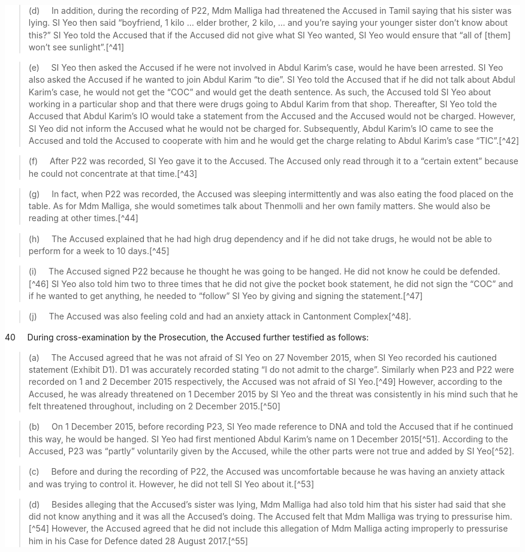 > (d)     In addition, during the recording of P22, Mdm Malliga had threatened the Accused in Tamil saying that his sister was lying. SI Yeo then said “boyfriend, 1 kilo … elder brother, 2 kilo, … and you’re saying your younger sister don’t know about this?” SI Yeo told the Accused that if the Accused did not give what SI Yeo wanted, SI Yeo would ensure that “all of \[them\] won’t see sunlight”.[^41]

> (e)     SI Yeo then asked the Accused if he were not involved in Abdul Karim’s case, would he have been arrested. SI Yeo also asked the Accused if he wanted to join Abdul Karim “to die”. SI Yeo told the Accused that if he did not talk about Abdul Karim’s case, he would not get the “COC” and would get the death sentence. As such, the Accused told SI Yeo about working in a particular shop and that there were drugs going to Abdul Karim from that shop. Thereafter, SI Yeo told the Accused that Abdul Karim’s IO would take a statement from the Accused and the Accused would not be charged. However, SI Yeo did not inform the Accused what he would not be charged for. Subsequently, Abdul Karim’s IO came to see the Accused and told the Accused to cooperate with him and he would get the charge relating to Abdul Karim’s case “TIC”.[^42]

> (f)     After P22 was recorded, SI Yeo gave it to the Accused. The Accused only read through it to a “certain extent” because he could not concentrate at that time.[^43]

> (g)     In fact, when P22 was recorded, the Accused was sleeping intermittently and was also eating the food placed on the table. As for Mdm Malliga, she would sometimes talk about Thenmolli and her own family matters. She would also be reading at other times.[^44]

> (h)     The Accused explained that he had high drug dependency and if he did not take drugs, he would not be able to perform for a week to 10 days.[^45]

> (i)     The Accused signed P22 because he thought he was going to be hanged. He did not know he could be defended.[^46] SI Yeo also told him two to three times that he did not give the pocket book statement, he did not sign the “COC” and if he wanted to get anything, he needed to “follow” SI Yeo by giving and signing the statement.[^47]

> (j)     The Accused was also feeling cold and had an anxiety attack in Cantonment Complex[^48].

40     During cross-examination by the Prosecution, the Accused further testified as follows:

> (a)     The Accused agreed that he was not afraid of SI Yeo on 27 November 2015, when SI Yeo recorded his cautioned statement (Exhibit D1). D1 was accurately recorded stating “I do not admit to the charge”. Similarly when P23 and P22 were recorded on 1 and 2 December 2015 respectively, the Accused was not afraid of SI Yeo.[^49] However, according to the Accused, he was already threatened on 1 December 2015 by SI Yeo and the threat was consistently in his mind such that he felt threatened throughout, including on 2 December 2015.[^50]

> (b)     On 1 December 2015, before recording P23, SI Yeo made reference to DNA and told the Accused that if he continued this way, he would be hanged. SI Yeo had first mentioned Abdul Karim’s name on 1 December 2015[^51]. According to the Accused, P23 was “partly” voluntarily given by the Accused, while the other parts were not true and added by SI Yeo[^52].

> (c)     Before and during the recording of P22, the Accused was uncomfortable because he was having an anxiety attack and was trying to control it. However, he did not tell SI Yeo about it.[^53]

> (d)     Besides alleging that the Accused’s sister was lying, Mdm Malliga had also told him that his sister had said that she did not know anything and it was all the Accused’s doing. The Accused felt that Mdm Malliga was trying to pressurise him.[^54] However, the Accused agreed that he did not include this allegation of Mdm Malliga acting improperly to pressurise him in his Case for Defence dated 28 August 2017.[^55]
